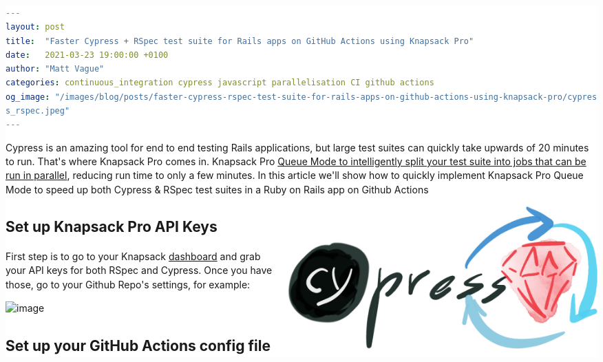 ```yaml
---
layout: post
title:  "Faster Cypress + RSpec test suite for Rails apps on GitHub Actions using Knapsack Pro"
date:   2021-03-23 19:00:00 +0100
author: "Matt Vague"
categories: continuous_integration cypress javascript parallelisation CI github actions
og_image: "/images/blog/posts/faster-cypress-rspec-test-suite-for-rails-apps-on-github-actions-using-knapsack-pro/cypress_rspec.jpeg"
---
```


Cypress is an amazing tool for end to end testing Rails applications, but large test suites can quickly take upwards of 20 minutes to run. That's where Knapsack Pro comes in. Knapsack Pro [Queue Mode to intelligently split your test suite into jobs that can be run in parallel](/2020/how-to-speed-up-ruby-and-javascript-tests-with-ci-parallelisation), reducing run time to only a few minutes. In this article we'll show how to quickly implement Knapsack Pro Queue Mode to speed up both Cypress & RSpec test suites in a Ruby on Rails app on Github Actions

<img src="/images/blog/posts/faster-cypress-rspec-test-suite-for-rails-apps-on-github-actions-using-knapsack-pro/cypress_rspec.jpeg" style="width:450px;margin-left: 15px;float:right;" alt="Cypress + RSpec" />

## Set up Knapsack Pro API Keys

First step is to go to your Knapsack [dashboard](https://knapsackpro.com/sessions?utm_source=docs_knapsackpro&utm_medium=blog_post&utm_campaign=faster-cypress-rspec-test-suite-for-rails-apps-on-github-actions-using-knapsack-pro) and grab your API keys for both RSpec and Cypress. Once you have those, go to your Github Repo's settings, for example:

<img width="1404" alt="image" src="https://user-images.githubusercontent.com/64985/111044967-80297880-8400-11eb-92b6-8a1e8aa2701e.png">

## Set up your GitHub Actions config file
